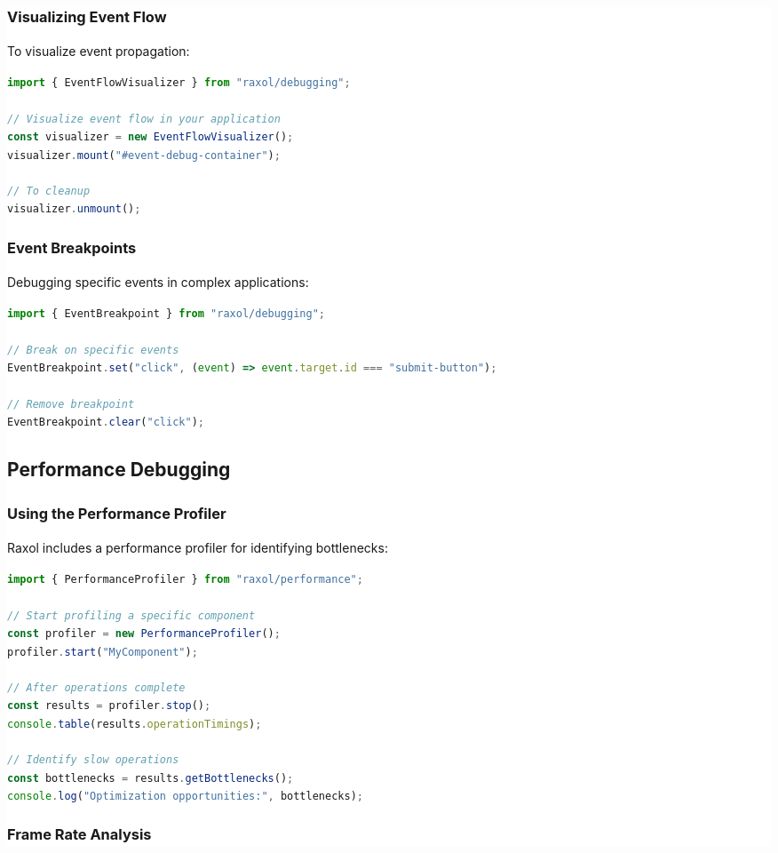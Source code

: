 ### Visualizing Event Flow

To visualize event propagation:

```typescript
import { EventFlowVisualizer } from "raxol/debugging";

// Visualize event flow in your application
const visualizer = new EventFlowVisualizer();
visualizer.mount("#event-debug-container");

// To cleanup
visualizer.unmount();
```

### Event Breakpoints

Debugging specific events in complex applications:

```typescript
import { EventBreakpoint } from "raxol/debugging";

// Break on specific events
EventBreakpoint.set("click", (event) => event.target.id === "submit-button");

// Remove breakpoint
EventBreakpoint.clear("click");
```

## Performance Debugging

### Using the Performance Profiler

Raxol includes a performance profiler for identifying bottlenecks:

```typescript
import { PerformanceProfiler } from "raxol/performance";

// Start profiling a specific component
const profiler = new PerformanceProfiler();
profiler.start("MyComponent");

// After operations complete
const results = profiler.stop();
console.table(results.operationTimings);

// Identify slow operations
const bottlenecks = results.getBottlenecks();
console.log("Optimization opportunities:", bottlenecks);
```

### Frame Rate Analysis
